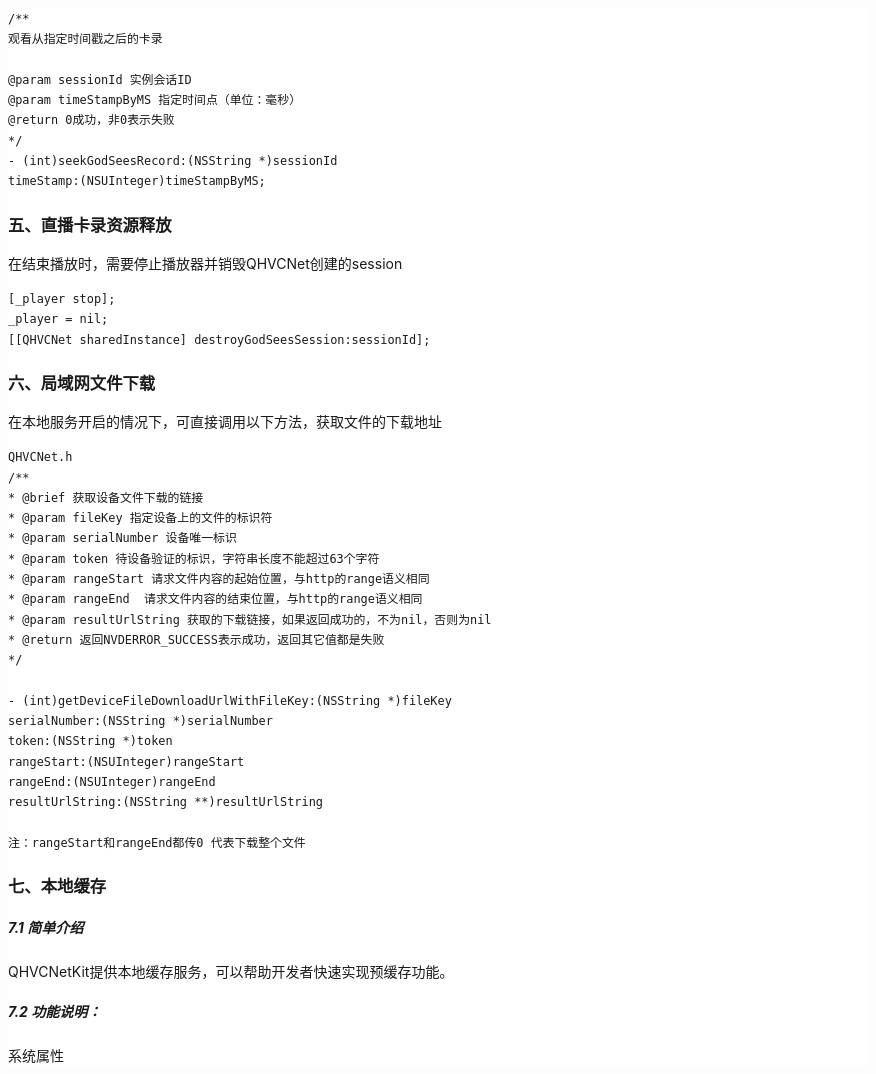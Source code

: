```
/**
观看从指定时间戳之后的卡录

@param sessionId 实例会话ID
@param timeStampByMS 指定时间点（单位：毫秒）
@return 0成功，非0表示失败
*/
- (int)seekGodSeesRecord:(NSString *)sessionId
timeStamp:(NSUInteger)timeStampByMS;

```

### 五、直播卡录资源释放
在结束播放时，需要停止播放器并销毁QHVCNet创建的session
```
[_player stop];
_player = nil;
[[QHVCNet sharedInstance] destroyGodSeesSession:sessionId];
```

### 六、局域网文件下载
在本地服务开启的情况下，可直接调用以下方法，获取文件的下载地址
```
QHVCNet.h
/**
* @brief 获取设备文件下载的链接
* @param fileKey 指定设备上的文件的标识符
* @param serialNumber 设备唯一标识
* @param token 待设备验证的标识，字符串长度不能超过63个字符
* @param rangeStart 请求文件内容的起始位置，与http的range语义相同
* @param rangeEnd  请求文件内容的结束位置，与http的range语义相同
* @param resultUrlString 获取的下载链接，如果返回成功的，不为nil，否则为nil
* @return 返回NVDERROR_SUCCESS表示成功，返回其它值都是失败
*/

- (int)getDeviceFileDownloadUrlWithFileKey:(NSString *)fileKey
serialNumber:(NSString *)serialNumber
token:(NSString *)token
rangeStart:(NSUInteger)rangeStart
rangeEnd:(NSUInteger)rangeEnd
resultUrlString:(NSString **)resultUrlString

注：rangeStart和rangeEnd都传0 代表下载整个文件
```

### 七、本地缓存
##### 7.1 简单介绍
QHVCNetKit提供本地缓存服务，可以帮助开发者快速实现预缓存功能。
##### 7.2 功能说明：
系统属性
